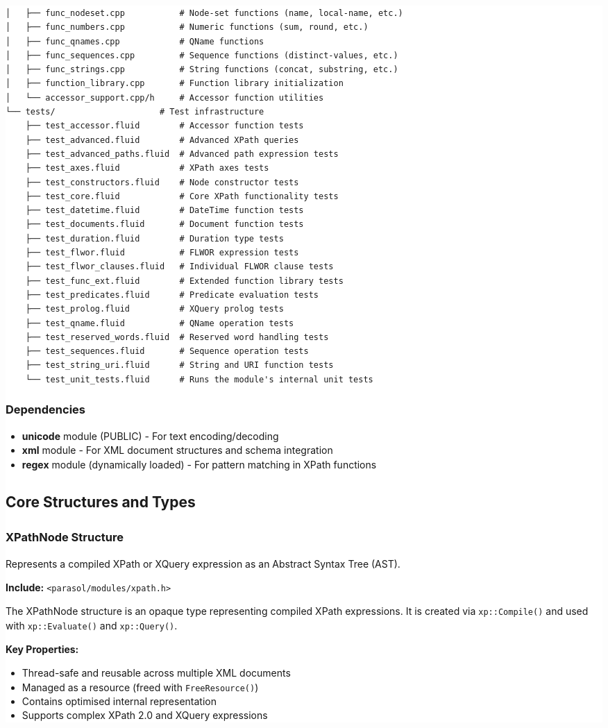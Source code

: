 ```
│   ├── func_nodeset.cpp           # Node-set functions (name, local-name, etc.)
│   ├── func_numbers.cpp           # Numeric functions (sum, round, etc.)
│   ├── func_qnames.cpp            # QName functions
│   ├── func_sequences.cpp         # Sequence functions (distinct-values, etc.)
│   ├── func_strings.cpp           # String functions (concat, substring, etc.)
│   ├── function_library.cpp       # Function library initialization
│   └── accessor_support.cpp/h     # Accessor function utilities
└── tests/                     # Test infrastructure
    ├── test_accessor.fluid        # Accessor function tests
    ├── test_advanced.fluid        # Advanced XPath queries
    ├── test_advanced_paths.fluid  # Advanced path expression tests
    ├── test_axes.fluid            # XPath axes tests
    ├── test_constructors.fluid    # Node constructor tests
    ├── test_core.fluid            # Core XPath functionality tests
    ├── test_datetime.fluid        # DateTime function tests
    ├── test_documents.fluid       # Document function tests
    ├── test_duration.fluid        # Duration type tests
    ├── test_flwor.fluid           # FLWOR expression tests
    ├── test_flwor_clauses.fluid   # Individual FLWOR clause tests
    ├── test_func_ext.fluid        # Extended function library tests
    ├── test_predicates.fluid      # Predicate evaluation tests
    ├── test_prolog.fluid          # XQuery prolog tests
    ├── test_qname.fluid           # QName operation tests
    ├── test_reserved_words.fluid  # Reserved word handling tests
    ├── test_sequences.fluid       # Sequence operation tests
    ├── test_string_uri.fluid      # String and URI function tests
    └── test_unit_tests.fluid      # Runs the module's internal unit tests
```

### Dependencies

- **unicode** module (PUBLIC) - For text encoding/decoding
- **xml** module - For XML document structures and schema integration
- **regex** module (dynamically loaded) - For pattern matching in XPath functions

## Core Structures and Types

### XPathNode Structure

Represents a compiled XPath or XQuery expression as an Abstract Syntax Tree (AST).

**Include:** `<parasol/modules/xpath.h>`

The XPathNode structure is an opaque type representing compiled XPath expressions. It is created via `xp::Compile()` and used with `xp::Evaluate()` and `xp::Query()`.

**Key Properties:**
- Thread-safe and reusable across multiple XML documents
- Managed as a resource (freed with `FreeResource()`)
- Contains optimised internal representation
- Supports complex XPath 2.0 and XQuery expressions
